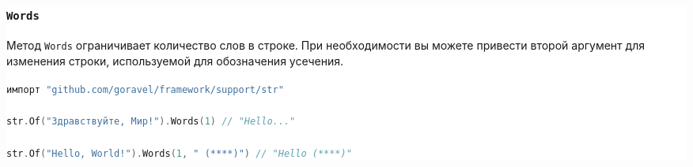 ### `Words`

Метод `Words` ограничивает количество слов в строке. При необходимости вы можете привести второй аргумент для изменения
строки, используемой для обозначения усечения.

```go
импорт "github.com/goravel/framework/support/str"

str.Of("Здравствуйте, Мир!").Words(1) // "Hello..."

str.Of("Hello, World!").Words(1, " (****)") // "Hello (****)"
```
